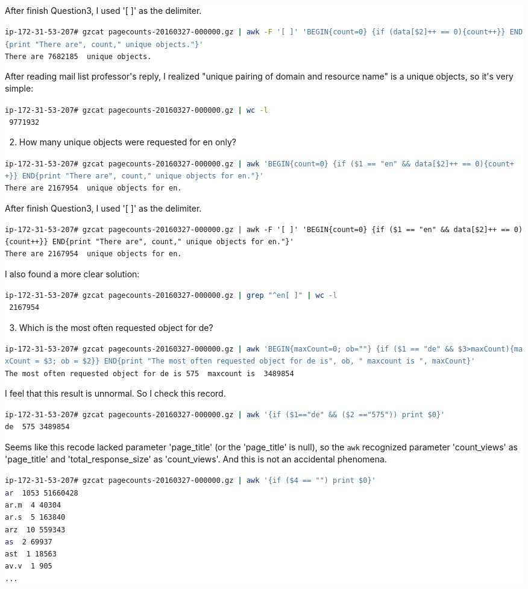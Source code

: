 After finish Question3, I used '[ ]' as the delimiter.

```bash
ip-172-31-53-207# gzcat pagecounts-20160327-000000.gz | awk -F '[ ]' 'BEGIN{count=0} {if (data[$2]++ == 0){count++}} END{print "There are", count," unique objects."}'
There are 7682185  unique objects.
```

After reading mail list professor's reply,
I realized "unique pairing of domain and resource name" is a unique objects, so it's very simple:

```bash
ip-172-31-53-207# gzcat pagecounts-20160327-000000.gz | wc -l
 9771932
```


2. How many unique objects were requested for en only?

```bash
ip-172-31-53-207# gzcat pagecounts-20160327-000000.gz | awk 'BEGIN{count=0} {if ($1 == "en" && data[$2]++ == 0){count++}} END{print "There are", count," unique objects for en."}'
There are 2167954  unique objects for en.
```

After finish Question3, I used '[ ]' as the delimiter.
```
ip-172-31-53-207# gzcat pagecounts-20160327-000000.gz | awk -F '[ ]' 'BEGIN{count=0} {if ($1 == "en" && data[$2]++ == 0){count++}} END{print "There are", count," unique objects for en."}'
There are 2167954  unique objects for en.
```

I also found a more clear solution:

```bash
ip-172-31-53-207# gzcat pagecounts-20160327-000000.gz | grep "^en[ ]" | wc -l
 2167954
```


3. Which is the most often requested object for de?

```bash
ip-172-31-53-207# gzcat pagecounts-20160327-000000.gz | awk 'BEGIN{maxCount=0; ob=""} {if ($1 == "de" && $3>maxCount){maxCount = $3; ob = $2}} END{print "The most often requested object for de is", ob, " maxcount is ", maxCount}'
The most often requested object for de is 575  maxcount is  3489854
```
I feel that this result is unnormal. So I check this record.

```bash
ip-172-31-53-207# gzcat pagecounts-20160327-000000.gz | awk '{if ($1=="de" && ($2 =="575")) print $0}'
de  575 3489854
```

Seems like this recode lacked parameter 'page_title' (or the 'page_title' is null), so the `awk` recognized parameter 'count_views' as 'page_title' and 'total_response_size' as 'count_views'. And this is not an accidental phenomena.

```bash
ip-172-31-53-207# gzcat pagecounts-20160327-000000.gz | awk '{if ($4 == "") print $0}'
ar  1053 51660428
ar.m  4 40304
ar.s  5 163840
arz  10 559343
as  2 69937
ast  1 18563
av.v  1 905
...

```
